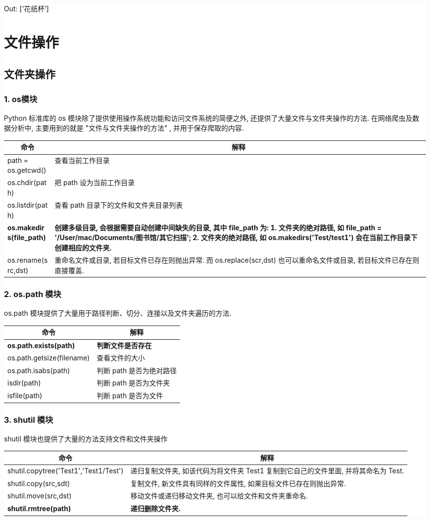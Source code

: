 Out: ['花纸杯’]

# 文件操作

## 文件夹操作

### 1. os模块

Python 标准库的 os 模块除了提供使用操作系统功能和访问文件系统的简便之外, 还提供了大量文件与文件夹操作的方法. 在网络爬虫及数据分析中, 主要用到的就是 "文件与文件夹操作的方法" , 并用于保存爬取的内容.

| 命令                         | 解释                                                                                                                                                                   |
| -------------------------- | -------------------------------------------------------------------------------------------------------------------------------------------------------------------- |
| path = os.getcwd()         | 查看当前工作目录                                                                                                                                                             |
| os.chdir(path)             | 把 path 设为当前工作目录                                                                                                                                                      |
| os.listdir(path)           | 查看 path 目录下的文件和文件夹目录列表                                                                                                                                               |
| **os.makedirs(file_path)** | **创建多级目录, 会根据需要自动创建中间缺失的目录, 其中 file_path 为: 1. 文件夹的绝对路径, 如 file_path = '/User/mac/Documents/图书馆/其它扫描'; 2. 文件夹的绝对路径, 如 os.makedirs('Test/test1') 会在当前工作目录下创建相应的文件夹.** |
| os.rename(src,dst)         | 重命名文件或目录, 若目标文件已存在则抛出异常. 而 os.replace(scr,dst) 也可以重命名文件或目录, 若目标文件已存在则直接覆盖.                                                                                           |

### 2. os.path 模块

os.path 模块提供了大量用于路径判断、切分、连接以及文件夹遍历的方法.

| 命令                        | 解释              |
| ------------------------- | --------------- |
| **os.path.exists(path)**  | **判断文件是否存在**    |
| os.path.getsize(filename) | 查看文件的大小         |
| os.path.isabs(path)       | 判断 path 是否为绝对路径 |
| isdir(path)               | 判断 path 是否为文件夹  |
| isfile(path)              | 判断 path 是否为文件   |

### 3. shutil 模块

shutil 模块也提供了大量的方法支持文件和文件夹操作

| 命令                                    | 解释                                                 |
| ------------------------------------- | -------------------------------------------------- |
| shutil.copytree('Test1','Test1/Test') | 递归复制文件夹, 如该代码为将文件夹 Test1 复制到它自己的文件里面, 并将其命名为 Test. |
| shutil.copy(src,sdt)                  | 复制文件, 新文件具有同样的文件属性, 如果目标文件已存在则抛出异常.                |
| shutil.move(src,dst)                  | 移动文件或递归移动文件夹, 也可以给文件和文件夹重命名.                       |
| **shutil.rmtree(path)**               | **递归删除文件夹.**                                       |
